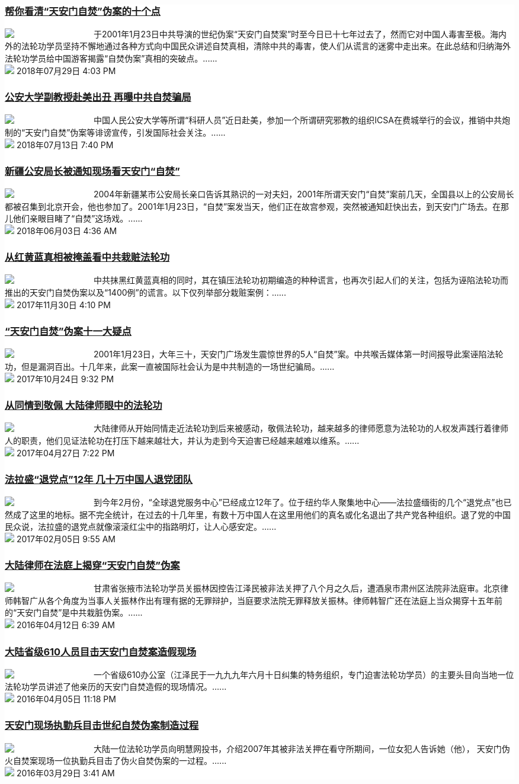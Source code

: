 <tr><td><h3><a href="https://github.com/yemuvj2215/djy/blob/master/gb/18/7/11/n10554707.md#1" target="_blank">帮你看清“天安门自焚”伪案的十个点</a><br></h3><a href="https://github.com/yemuvj2215/djy/blob/master/gb/18/7/11/n10554707.md#1" target="_blank"><img width="150" src="https://i.epochtimes.com/assets/uploads/2018/07/20043fbf3050040f4ef17827890dcd27-150x120.png" align ="left"></a>于2001年1月23日中共导演的世纪伪案“天安门自焚案”时至今日已十七年过去了，然而它对中国人毒害至极。海内外的法轮功学员坚持不懈地通过各种方式向中国民众讲述自焚真相，清除中共的毒害，使人们从谎言的迷雾中走出来。在此总结和归纳海外法轮功学员给中国游客揭露“自焚伪案”真相的突破点。......<br><img align="bottom" src="https://www.epochtimes.com/assets/themes/djy/images/time.gif"> 2018年07月29日 4:03 PM							</td></tr>
<tr><td><h3><a href="https://github.com/yemuvj2215/djy/blob/master/gb/18/7/12/n10558434.md#1" target="_blank">公安大学副教授赴美出丑 再曝中共自焚骗局</a><br></h3><a href="https://github.com/yemuvj2215/djy/blob/master/gb/18/7/12/n10558434.md#1" target="_blank"><img width="150" src="https://i.epochtimes.com/assets/uploads/2018/07/2-40-150x120.jpg" align ="left"></a>中国人民公安大学等所谓“科研人员”近日赴美，参加一个所谓研究邪教的组织ICSA在费城举行的会议，推销中共炮制的“天安门自焚”伪案等诽谤宣传，引发国际社会关注。......<br><img align="bottom" src="https://www.epochtimes.com/assets/themes/djy/images/time.gif"> 2018年07月13日 7:40 PM							</td></tr>
<tr><td><h3><a href="https://github.com/yemuvj2215/djy/blob/master/gb/18/6/2/n10449978.md#1" target="_blank">新疆公安局长被通知现场看天安门“自焚”</a><br></h3><a href="https://github.com/yemuvj2215/djy/blob/master/gb/18/6/2/n10449978.md#1" target="_blank"><img width="150" src="https://i.epochtimes.com/assets/uploads/2018/06/26f1bd44f0241aefd60ff9abf4e08efe-150x120.png" align ="left"></a>2004年新疆某市公安局长亲口告诉其熟识的一对夫妇，2001年所谓天安门“自焚”案前几天，全国县以上的公安局长都被召集到北京开会，他也参加了。2001年1月23日，“自焚”案发当天，他们正在故宫参观，突然被通知赶快出去，到天安门广场去。在那儿他们亲眼目睹了“自焚”这场戏。......<br><img align="bottom" src="https://www.epochtimes.com/assets/themes/djy/images/time.gif"> 2018年06月03日 4:36 AM							</td></tr>
<tr><td><h3><a href="https://github.com/yemuvj2215/djy/blob/master/gb/17/11/29/n9908186.md#1" target="_blank">从红黄蓝真相被掩盖看中共栽赃法轮功</a><br></h3><a href="https://github.com/yemuvj2215/djy/blob/master/gb/17/11/29/n9908186.md#1" target="_blank"><img width="150" src="https://i.epochtimes.com/assets/uploads/2017/11/kk-150x120.png" align ="left"></a>中共抹黑红黄蓝真相的同时，其在镇压法轮功初期编造的种种谎言，也再次引起人们的关注，包括为诬陷法轮功而推出的天安门自焚伪案以及“1400例”的谎言。以下仅列举部分栽赃案例：......<br><img align="bottom" src="https://www.epochtimes.com/assets/themes/djy/images/time.gif"> 2017年11月30日 4:10 PM							</td></tr>
<tr><td><h3><a href="https://github.com/yemuvj2215/djy/blob/master/gb/17/6/30/n9341848.md#1" target="_blank">“天安门自焚”伪案十一大疑点</a><br></h3><a href="https://github.com/yemuvj2215/djy/blob/master/gb/17/6/30/n9341848.md#1" target="_blank"><img width="150" src="https://i.epochtimes.com/assets/uploads/2017/07/5-150x120.jpg" align ="left"></a>2001年1月23日，大年三十，天安门广场发生震惊世界的5人“自焚”案。中共喉舌媒体第一时间报导此案诬陷法轮功，但是漏洞百出。十几年来，此案一直被国际社会认为是中共制造的一场世纪骗局。......<br><img align="bottom" src="https://www.epochtimes.com/assets/themes/djy/images/time.gif"> 2017年10月24日 9:32 PM							</td></tr>
<tr><td><h3><a href="https://github.com/yemuvj2215/djy/blob/master/gb/17/4/26/n9078641.md#1" target="_blank">从同情到敬佩 大陆律师眼中的法轮功</a><br></h3><a href="https://github.com/yemuvj2215/djy/blob/master/gb/17/4/26/n9078641.md#1" target="_blank"><img width="150" src="https://i.epochtimes.com/assets/uploads/2017/04/Screen-Shot-2017-04-27-at-6.14.04-AM-150x120.png" align ="left"></a>大陆律师从开始同情走近法轮功到后来被感动，敬佩法轮功，越来越多的律师愿意为法轮功的人权发声践行着律师人的职责，他们见证法轮功在打压下越来越壮大，并认为走到今天迫害已经越来越难以维系。......<br><img align="bottom" src="https://www.epochtimes.com/assets/themes/djy/images/time.gif"> 2017年04月27日 7:22 PM							</td></tr>
<tr><td><h3><a href="https://github.com/yemuvj2215/djy/blob/master/gb/17/2/4/n8777089.md#1" target="_blank">法拉盛“退党点”12年 几十万中国人退党团队</a><br></h3><a href="https://github.com/yemuvj2215/djy/blob/master/gb/17/2/4/n8777089.md#1" target="_blank"><img width="150" src="https://i.epochtimes.com/assets/uploads/2017/02/zhang-jingrong-150x120.jpg" align ="left"></a>到今年2月份，“全球退党服务中心”已经成立12年了。位于纽约华人聚集地中心——法拉盛缅街的几个“退党点”也已然成了这里的地标。据不完全统计，在过去的十几年里，有数十万中国人在这里用他们的真名或化名退出了共产党各种组织。退了党的中国民众说，法拉盛的退党点就像滚滚红尘中的指路明灯，让人心感安定。......<br><img align="bottom" src="https://www.epochtimes.com/assets/themes/djy/images/time.gif"> 2017年02月05日 9:55 AM							</td></tr>
<tr><td><h3><a href="https://github.com/yemuvj2215/djy/blob/master/gb/16/4/11/n7544340.md#1" target="_blank">大陆律师在法庭上揭穿“天安门自焚”伪案</a><br></h3><a href="https://github.com/yemuvj2215/djy/blob/master/gb/16/4/11/n7544340.md#1" target="_blank"><img width="150" src="https://i.epochtimes.com/assets/uploads/2014/09/1407101314002639-150x120.jpg" align ="left"></a>甘肃省张掖市法轮功学员关振林因控告江泽民被非法关押了八个月之久后，遭酒泉市肃州区法院非法庭审。北京律师韩智广从各个角度为当事人关振林作出有理有据的无罪辩护，当庭要求法院无罪释放关振林。律师韩智广还在法庭上当众揭穿十五年前的“天安门自焚”是中共栽脏伪案。......<br><img align="bottom" src="https://www.epochtimes.com/assets/themes/djy/images/time.gif"> 2016年04月12日 6:39 AM							</td></tr>
<tr><td><h3><a href="https://github.com/yemuvj2215/djy/blob/master/gb/16/4/4/n7520190.md#1" target="_blank">大陆省级610人员目击天安门自焚案造假现场</a><br></h3><a href="https://github.com/yemuvj2215/djy/blob/master/gb/16/4/4/n7520190.md#1" target="_blank"><img width="150" src="https://i.epochtimes.com/assets/uploads/2014/09/1407101314002639-150x120.jpg" align ="left"></a>一个省级610办公室（江泽民于一九九九年六月十日纠集的特务组织，专门迫害法轮功学员）的主要头目向当地一位法轮功学员讲述了他亲历的天安门自焚造假的现场情况。......<br><img align="bottom" src="https://www.epochtimes.com/assets/themes/djy/images/time.gif"> 2016年04月05日 11:18 PM							</td></tr>
<tr><td><h3><a href="https://github.com/yemuvj2215/djy/blob/master/gb/16/3/28/n7467574.md#1" target="_blank">天安门现场执勤兵目击世纪自焚伪案制造过程</a><br></h3><a href="https://github.com/yemuvj2215/djy/blob/master/gb/16/3/28/n7467574.md#1" target="_blank"><img width="150" src="https://i.epochtimes.com/assets/uploads/2014/09/1409201148251944-150x120.jpg" align ="left"></a>大陆一位法轮功学员向明慧网投书，介绍2007年其被非法关押在看守所期间，一位女犯人告诉她（他）， 天安门伪火自焚案现场一位执勤兵目击了伪火自焚伪案的一过程。......<br><img align="bottom" src="https://www.epochtimes.com/assets/themes/djy/images/time.gif"> 2016年03月29日 3:41 AM							</td></tr>